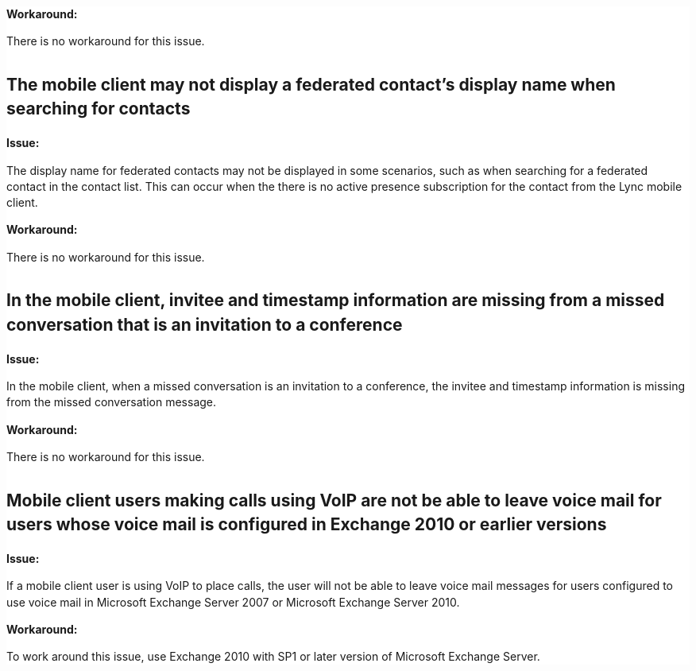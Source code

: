 **Workaround:**

There is no workaround for this issue.

</div>

<div>

## The mobile client may not display a federated contact’s display name when searching for contacts

**Issue:**

The display name for federated contacts may not be displayed in some scenarios, such as when searching for a federated contact in the contact list. This can occur when the there is no active presence subscription for the contact from the Lync mobile client.

**Workaround:**

There is no workaround for this issue.

</div>

<div>

## In the mobile client, invitee and timestamp information are missing from a missed conversation that is an invitation to a conference

**Issue:**

In the mobile client, when a missed conversation is an invitation to a conference, the invitee and timestamp information is missing from the missed conversation message.

**Workaround:**

There is no workaround for this issue.

</div>

<div>

## Mobile client users making calls using VoIP are not be able to leave voice mail for users whose voice mail is configured in Exchange 2010 or earlier versions

**Issue:**

If a mobile client user is using VoIP to place calls, the user will not be able to leave voice mail messages for users configured to use voice mail in Microsoft Exchange Server 2007 or Microsoft Exchange Server 2010.

**Workaround:**

To work around this issue, use Exchange 2010 with SP1 or later version of Microsoft Exchange Server.

</div>
